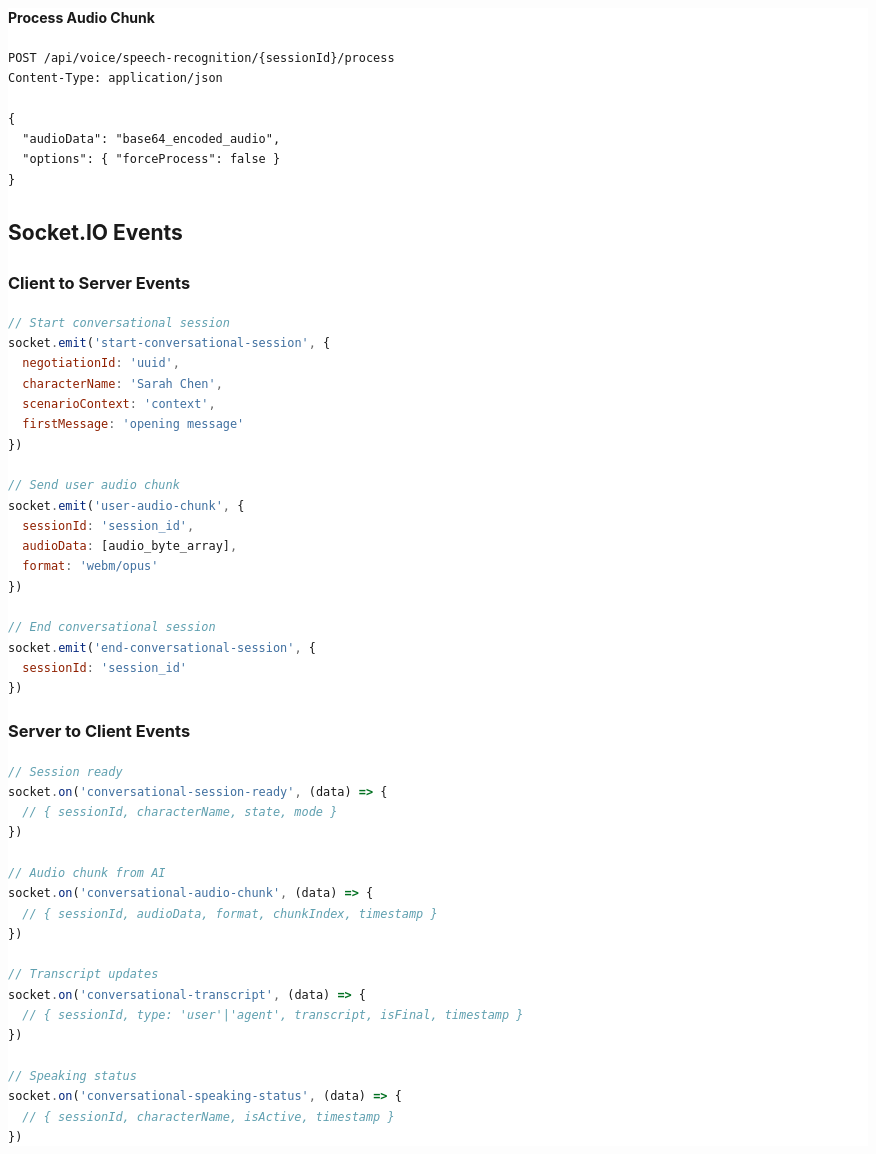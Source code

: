#### Process Audio Chunk
```http
POST /api/voice/speech-recognition/{sessionId}/process
Content-Type: application/json

{
  "audioData": "base64_encoded_audio",
  "options": { "forceProcess": false }
}
```

## Socket.IO Events

### Client to Server Events

```javascript
// Start conversational session
socket.emit('start-conversational-session', {
  negotiationId: 'uuid',
  characterName: 'Sarah Chen',
  scenarioContext: 'context',
  firstMessage: 'opening message'
})

// Send user audio chunk
socket.emit('user-audio-chunk', {
  sessionId: 'session_id',
  audioData: [audio_byte_array],
  format: 'webm/opus'
})

// End conversational session
socket.emit('end-conversational-session', {
  sessionId: 'session_id'
})
```

### Server to Client Events

```javascript
// Session ready
socket.on('conversational-session-ready', (data) => {
  // { sessionId, characterName, state, mode }
})

// Audio chunk from AI
socket.on('conversational-audio-chunk', (data) => {
  // { sessionId, audioData, format, chunkIndex, timestamp }
})

// Transcript updates
socket.on('conversational-transcript', (data) => {
  // { sessionId, type: 'user'|'agent', transcript, isFinal, timestamp }
})

// Speaking status
socket.on('conversational-speaking-status', (data) => {
  // { sessionId, characterName, isActive, timestamp }
})
```
